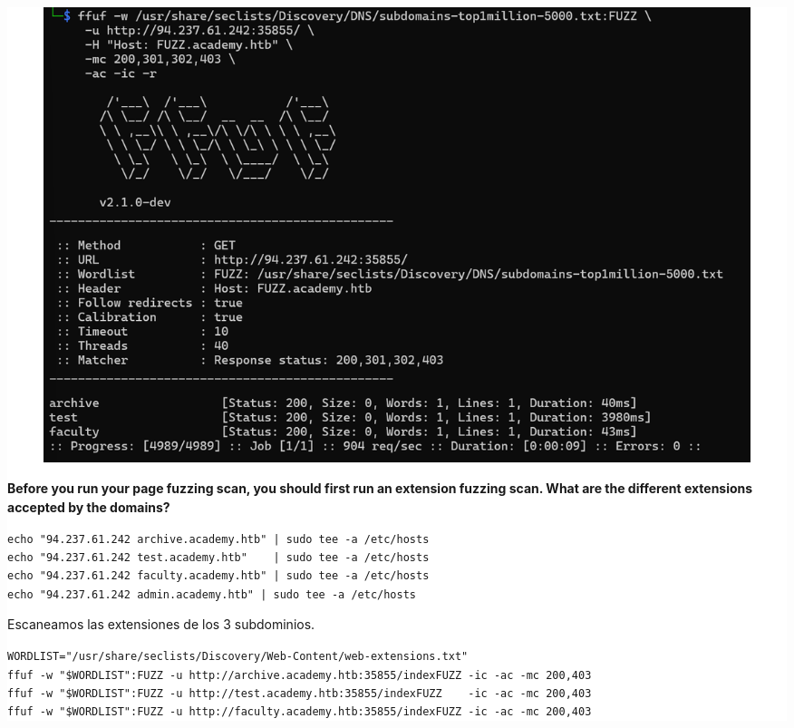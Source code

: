 <figure><img src="../.gitbook/assets/image (10) (1) (1).png" alt=""><figcaption></figcaption></figure>

**Before you run your page fuzzing scan, you should first run an extension fuzzing scan. What are the different extensions accepted by the domains?**

```
echo "94.237.61.242 archive.academy.htb" | sudo tee -a /etc/hosts
echo "94.237.61.242 test.academy.htb"    | sudo tee -a /etc/hosts
echo "94.237.61.242 faculty.academy.htb" | sudo tee -a /etc/hosts
echo "94.237.61.242 admin.academy.htb" | sudo tee -a /etc/hosts
```

Escaneamos las extensiones de los 3 subdominios.

```
WORDLIST="/usr/share/seclists/Discovery/Web-Content/web-extensions.txt"
ffuf -w "$WORDLIST":FUZZ -u http://archive.academy.htb:35855/indexFUZZ -ic -ac -mc 200,403
ffuf -w "$WORDLIST":FUZZ -u http://test.academy.htb:35855/indexFUZZ    -ic -ac -mc 200,403
ffuf -w "$WORDLIST":FUZZ -u http://faculty.academy.htb:35855/indexFUZZ -ic -ac -mc 200,403
```

